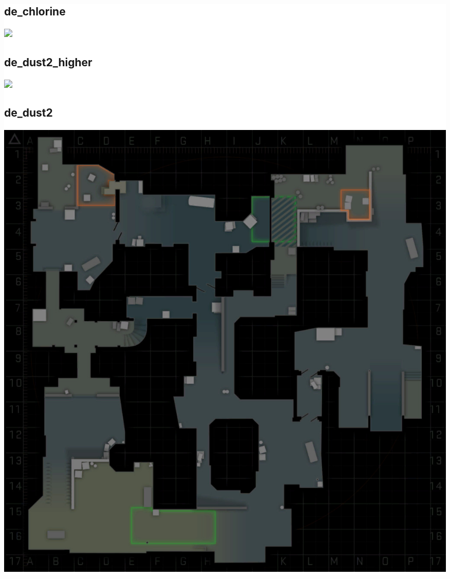 ## de_chlorine
![](overviews/de_chlorine.jpg)

## de_dust2_higher
![](overviews/de_dust2_higher.jpg)

## de_dust2
![](overviews/de_dust2.jpg)
